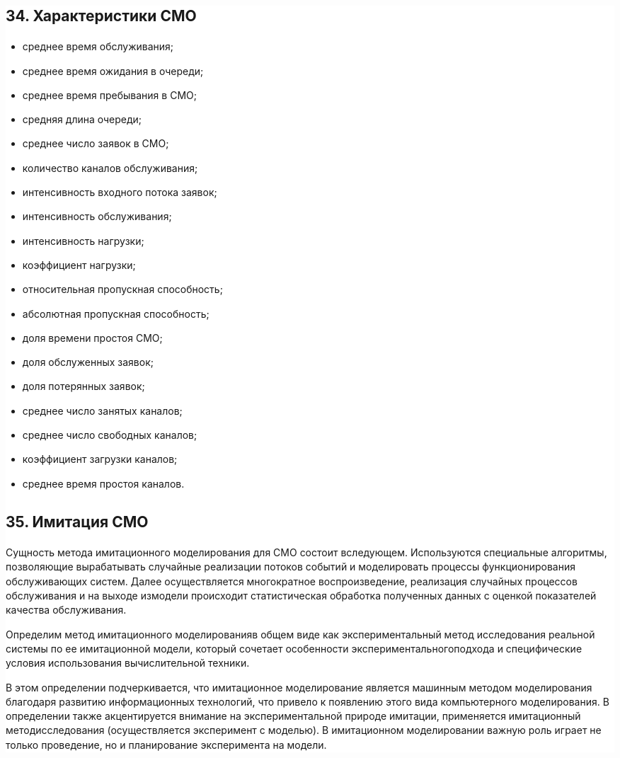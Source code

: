 ## 34. Характеристики СМО

- среднее время обслуживания;

- среднее время ожидания в очереди;

- среднее время пребывания в СМО;

- средняя длина очереди;

- среднее число заявок в СМО;

- количество каналов обслуживания;

- интенсивность входного потока заявок;

- интенсивность обслуживания;

- интенсивность нагрузки;

- коэффициент нагрузки;

- относительная пропускная способность;

- абсолютная пропускная способность;

- доля времени простоя СМО;

- доля обслуженных заявок;

- доля потерянных заявок;

- среднее число занятых каналов;

- среднее число свободных каналов;

- коэффициент загрузки каналов;

- среднее время простоя каналов.

## 35. Имитация СМО

Сущность   метода   имитационного   моделирования  для   СМО   состоит   вследующем.
Используются специальные алгоритмы, позволяющие вырабатывать случайные   реализации   потоков   событий   и   моделировать   процессы функционирования обслуживающих систем.
Далее осуществляется многократное воспроизведение, реализация случайных процессов обслуживания и на выходе измодели происходит статистическая обработка полученных данных с оценкой показателей качества обслуживания. 

Определим метод   имитационного   моделированияв   общем   виде как экспериментальный   метод   исследования   реальной   системы   по   ее имитационной   модели,
который   сочетает   особенности   экспериментальногоподхода и специфические условия использования вычислительной техники.

В   этом   определении   подчеркивается,   что   имитационное   моделирование является   машинным   методом   моделирования   благодаря   развитию информационных технологий,
что привело к появлению этого вида компьютерного моделирования.   В   определении   также   акцентируется   внимание   на экспериментальной   природе   имитации,
применяется   имитационный   методисследования   (осуществляется   эксперимент   с   моделью).   В   имитационном моделировании важную роль играет не только проведение, но и планирование эксперимента на модели. 
